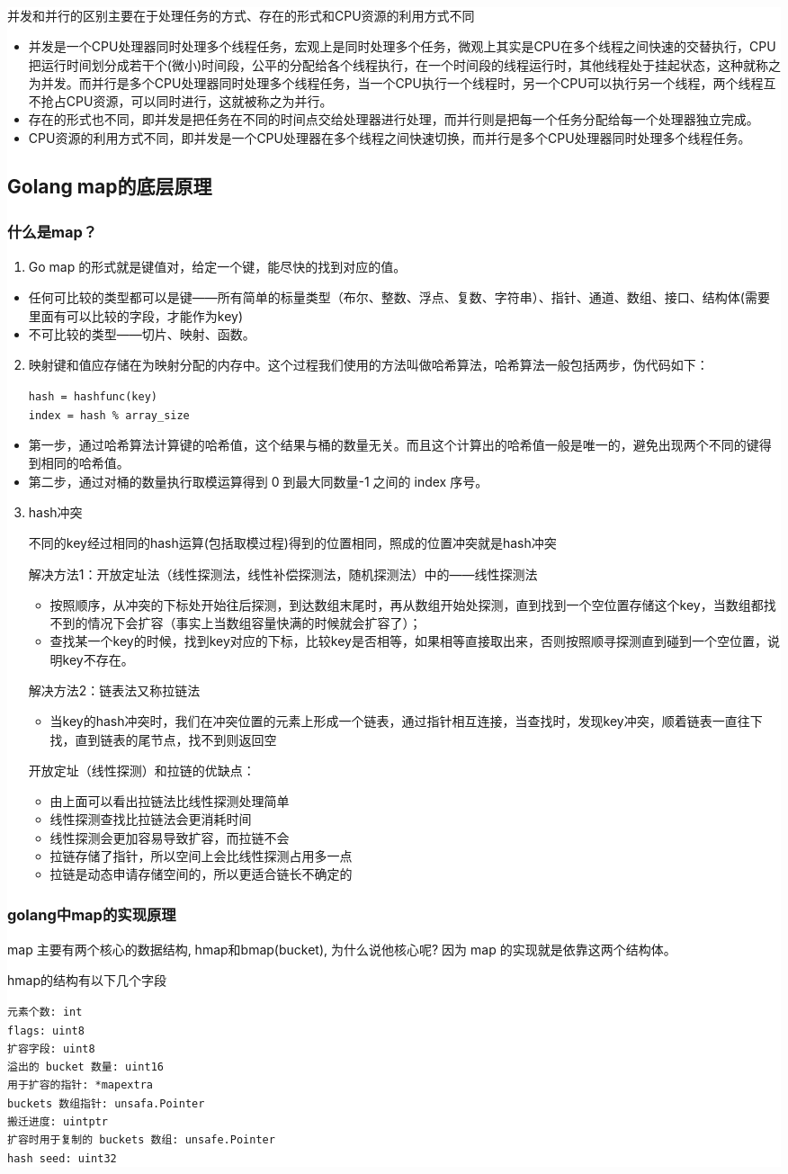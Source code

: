 并发和并行的区别主要在于处理任务的方式、存在的形式和CPU资源的利用方式不同

+ 并发是一个CPU处理器同时处理多个线程任务，宏观上是同时处理多个任务，微观上其实是CPU在多个线程之间快速的交替执行，CPU把运行时间划分成若干个(微小)时间段，公平的分配给各个线程执行，在一个时间段的线程运行时，其他线程处于挂起状态，这种就称之为并发。而并行是多个CPU处理器同时处理多个线程任务，当一个CPU执行一个线程时，另一个CPU可以执行另一个线程，两个线程互不抢占CPU资源，可以同时进行，这就被称之为并行。
+ 存在的形式也不同，即并发是把任务在不同的时间点交给处理器进行处理，而并行则是把每一个任务分配给每一个处理器独立完成。
+ CPU资源的利用方式不同，即并发是一个CPU处理器在多个线程之间快速切换，而并行是多个CPU处理器同时处理多个线程任务。

## Golang map的底层原理

### 什么是map？

1. Go map 的形式就是键值对，给定一个键，能尽快的找到对应的值。

 + 任何可比较的类型都可以是键——所有简单的标量类型（布尔、整数、浮点、复数、字符串）、指针、通道、数组、接口、结构体(需要里面有可以比较的字段，才能作为key)
 + 不可比较的类型——切片、映射、函数。  


2.  映射键和值应存储在为映射分配的内存中。这个过程我们使用的方法叫做哈希算法，哈希算法一般包括两步，伪代码如下：

	```
	hash = hashfunc(key)
	index = hash % array_size
	```

 + 第一步，通过哈希算法计算键的哈希值，这个结果与桶的数量无关。而且这个计算出的哈希值一般是唯一的，避免出现两个不同的键得到相同的哈希值。 
 + 第二步，通过对桶的数量执行取模运算得到 0 到最大同数量-1 之间的 index 序号。

3. hash冲突

	不同的key经过相同的hash运算(包括取模过程)得到的位置相同，照成的位置冲突就是hash冲突
	
	解决方法1：开放定址法（线性探测法，线性补偿探测法，随机探测法）中的——线性探测法
	
	+ 按照顺序，从冲突的下标处开始往后探测，到达数组末尾时，再从数组开始处探测，直到找到一个空位置存储这个key，当数组都找不到的情况下会扩容（事实上当数组容量快满的时候就会扩容了）；
	+ 查找某一个key的时候，找到key对应的下标，比较key是否相等，如果相等直接取出来，否则按照顺寻探测直到碰到一个空位置，说明key不存在。   
	
	解决方法2：链表法又称拉链法

	+ 当key的hash冲突时，我们在冲突位置的元素上形成一个链表，通过指针相互连接，当查找时，发现key冲突，顺着链表一直往下找，直到链表的尾节点，找不到则返回空

	开放定址（线性探测）和拉链的优缺点：  
	
	+ 由上面可以看出拉链法比线性探测处理简单
	+ 线性探测查找比拉链法会更消耗时间
	+ 线性探测会更加容易导致扩容，而拉链不会
	+ 拉链存储了指针，所以空间上会比线性探测占用多一点
	+ 拉链是动态申请存储空间的，所以更适合链长不确定的

### golang中map的实现原理

map 主要有两个核心的数据结构, hmap和bmap(bucket), 为什么说他核心呢? 因为 map 的实现就是依靠这两个结构体。

hmap的结构有以下几个字段

	元素个数: int
	flags: uint8
	扩容字段: uint8
	溢出的 bucket 数量: uint16
	用于扩容的指针: *mapextra
	buckets 数组指针: unsafa.Pointer
	搬迁进度: uintptr
	扩容时用于复制的 buckets 数组: unsafe.Pointer
	hash seed: uint32
	